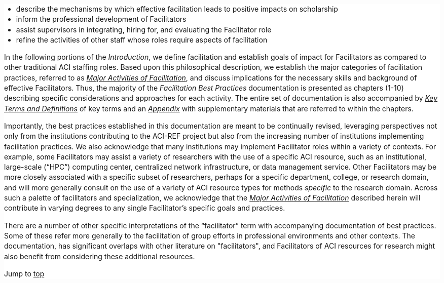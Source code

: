 <div class="bullet-box">
    <ul class="bullet-list-square">
        <li>describe the mechanisms by which effective facilitation leads to 
        positive impacts on scholarship</li>
        <li>inform the professional development of Facilitators</li>
        <li>assist supervisors in integrating, hiring for, and evaluating the Facilitator role</li>
        <li>refine the activities of other staff whose roles require aspects of facilitation</li>
</ul>
</div>

In the following portions of the *Introduction*, we define facilitation
and establish goals of impact for Facilitators as
compared to other traditional ACI staffing roles. Based upon this
philosophical description, we establish the major categories of
facilitation practices, referred to as *[Major Activities of Facilitation](../activities)*,
and discuss implications for the necessary skills and background of
effective Facilitators. Thus, the majority of the *Facilitation Best
Practices* documentation is presented as chapters (1-10) describing
specific considerations and approaches for each activity. The entire set
of documentation is also accompanied by *[Key Terms and Definitions](../definitions)* of key terms and an
*[Appendix](../appendix)* with supplementary materials that are referred to within the
chapters.

Importantly, the best practices established in this documentation are
meant to be continually revised, leveraging perspectives not only from 
the institutions contributing to the ACI-REF project but also from the 
increasing number of institutions implementing facilitation practices. 
We also acknowledge that many
institutions may implement Facilitator roles within a variety of
contexts. For example, some Facilitators may assist a variety of
researchers with the use of a specific ACI resource, such as an
institutional, large-scale (“HPC”) computing center, centralized network
infrastructure, or data management service. Other Facilitators may be
more closely associated with a specific subset of researchers, perhaps 
for a specific department, college, or research
domain, and will more generally consult on the use of a variety of ACI
resource types for methods *specific* to the research domain. Across 
such a palette of facilitators and
specialization, we acknowledge that the 
*[Major Activities of Facilitation](../activities)*
described herein will contribute in varying degrees to any single
Facilitator’s specific goals and practices.

There are a number of other specific interpretations of the “facilitator” 
term with accompanying documentation of best practices. Some of these 
refer more generally to the facilitation of group efforts in professional 
environments and other contexts. The documentation, has significant 
overlaps with other literature on "facilitators", and Facilitators of ACI 
resources for research might also benefit from considering these 
additional resources.

Jump to [top](#toc)
